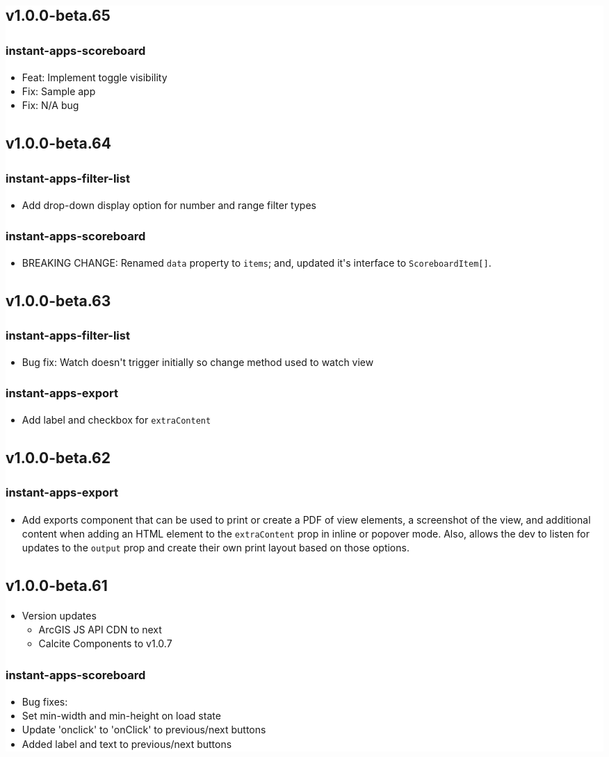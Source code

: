 ## v1.0.0-beta.65

### instant-apps-scoreboard

- Feat: Implement toggle visibility
- Fix: Sample app
- Fix: N/A bug

## v1.0.0-beta.64

### instant-apps-filter-list

- Add drop-down display option for number and range filter types

### instant-apps-scoreboard

- BREAKING CHANGE: Renamed `data` property to `items`; and, updated it's interface to `ScoreboardItem[]`.

## v1.0.0-beta.63

### instant-apps-filter-list

- Bug fix: Watch doesn't trigger initially so change method used to watch view

### instant-apps-export

- Add label and checkbox for `extraContent`

## v1.0.0-beta.62

### instant-apps-export

- Add exports component that can be used to print or create a PDF of view elements, a screenshot of the view, and additional content when adding an HTML element to the `extraContent` prop in inline or popover mode. Also, allows the dev to listen for updates to the `output` prop and create their own print layout based on those options.

## v1.0.0-beta.61

- Version updates
  - ArcGIS JS API CDN to next
  - Calcite Components to v1.0.7

### instant-apps-scoreboard

- Bug fixes:
- Set min-width and min-height on load state
- Update 'onclick' to 'onClick' to previous/next buttons
- Added label and text to previous/next buttons
